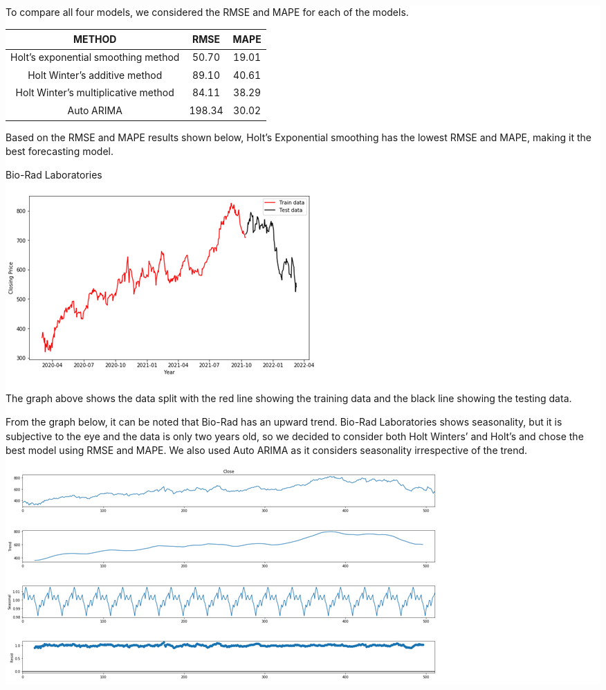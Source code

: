 To compare all four models, we considered the RMSE and MAPE for each of the models.

| METHOD | RMSE | MAPE |
|:---:|:---:|:---:|
| Holt’s exponential smoothing method  | 50.70 | 19.01 |
| Holt Winter’s additive method	| 89.10	| 40.61 |
| Holt Winter’s multiplicative method	| 84.11	| 38.29 |
| Auto ARIMA	| 198.34	| 30.02 |

Based on the RMSE and MAPE results shown below, Holt’s Exponential smoothing has the lowest RMSE and MAPE, making it the best forecasting model. 

Bio-Rad Laboratories

![p206](/assets/p206.png)

The graph above shows the data split with the red line showing the training data and the black line showing the testing data.  

From the graph below, it can be noted that Bio-Rad has an upward trend. Bio-Rad Laboratories shows seasonality, but it is subjective to the eye and the data is only two years old, so we decided to consider both Holt Winters’ and Holt’s and chose the best model using RMSE and MAPE. We also used Auto ARIMA as it considers seasonality irrespective of the trend.

![p207](/assets/p207.png)
